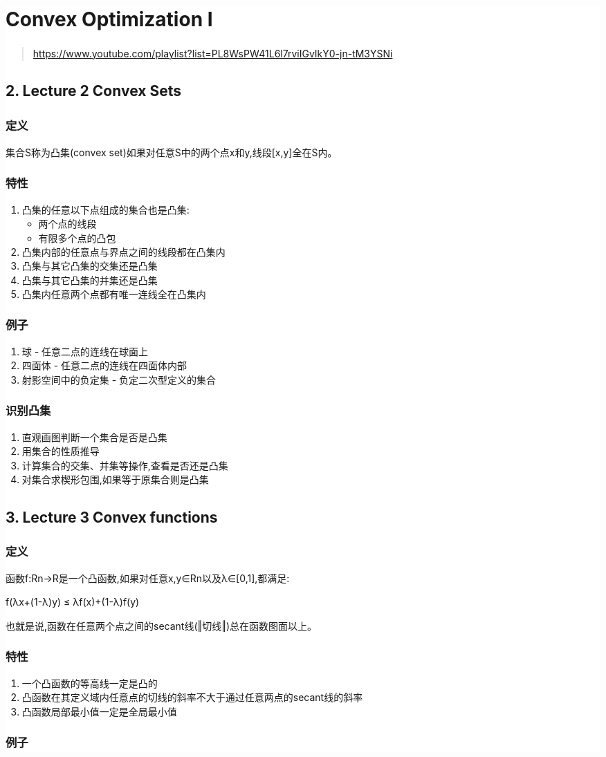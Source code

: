 # Convex Optimization I

> <https://www.youtube.com/playlist?list=PL8WsPW41L6l7rviIGvIkY0-jn-tM3YSNi>

## 2. Lecture 2   Convex Sets

### 定义

集合S称为凸集(convex set)如果对任意S中的两个点x和y,线段[x,y]全在S内。

### 特性

1. 凸集的任意以下点组成的集合也是凸集:
   - 两个点的线段
   - 有限多个点的凸包
2. 凸集内部的任意点与界点之间的线段都在凸集内
3. 凸集与其它凸集的交集还是凸集
4. 凸集与其它凸集的并集还是凸集
5. 凸集内任意两个点都有唯一连线全在凸集内

### 例子

1. 球 - 任意二点的连线在球面上
2. 四面体 - 任意二点的连线在四面体内部  
3. 射影空间中的负定集 - 负定二次型定义的集合

### 识别凸集

1. 直观画图判断一个集合是否是凸集
2. 用集合的性质推导
3. 计算集合的交集、并集等操作,查看是否还是凸集
4. 对集合求楔形包围,如果等于原集合则是凸集

## 3. Lecture 3   Convex functions

### 定义

函数f:Rn→R是一个凸函数,如果对任意x,y∈Rn以及λ∈[0,1],都满足:

f(λx+(1-λ)y) ≤ λf(x)+(1-λ)f(y)

也就是说,函数在任意两个点之间的secant线(‖切线‖)总在函数图面以上。

### 特性

1. 一个凸函数的等高线一定是凸的
2. 凸函数在其定义域内任意点的切线的斜率不大于通过任意两点的secant线的斜率
3. 凸函数局部最小值一定是全局最小值

### 例子
